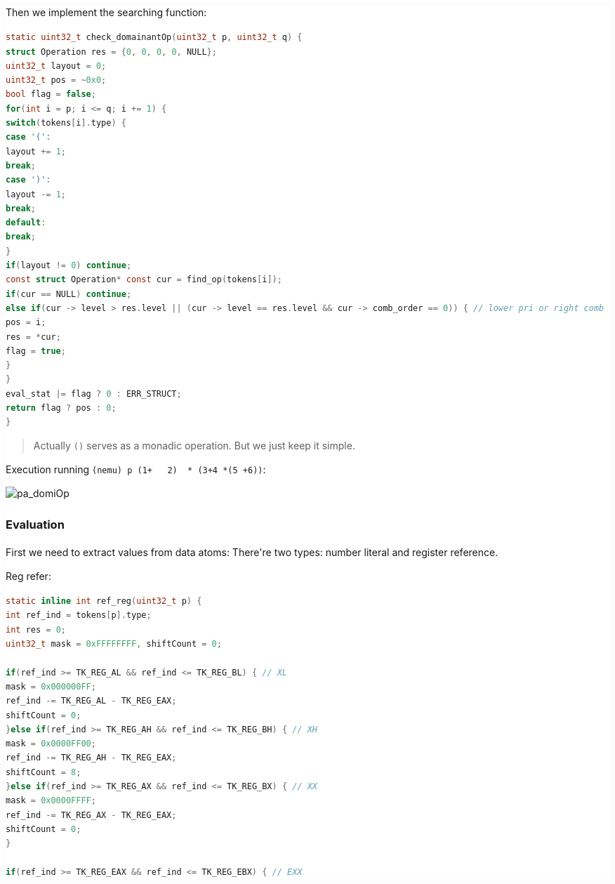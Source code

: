 Then we implement the searching function:
```c
static uint32_t check_domainantOp(uint32_t p, uint32_t q) {
struct Operation res = {0, 0, 0, 0, NULL};
uint32_t layout = 0;
uint32_t pos = ~0x0;
bool flag = false;
for(int i = p; i <= q; i += 1) {
switch(tokens[i].type) {
case '(':
layout += 1;
break;
case ')':
layout -= 1;
break;
default:
break;
}
if(layout != 0) continue;
const struct Operation* const cur = find_op(tokens[i]);
if(cur == NULL) continue;
else if(cur -> level > res.level || (cur -> level == res.level && cur -> comb_order == 0)) { // lower pri or right comb
pos = i;
res = *cur;
flag = true;
}
}
eval_stat |= flag ? 0 : ERR_STRUCT;
return flag ? pos : 0;
}
```
> Actually `()` serves as a monadic operation. But we just keep it simple.

Execution running `(nemu) p (1+   2)  * (3+4 *(5 +6))`:

![pa_domiOp](./img5.jpg)

### Evaluation

First we need to extract values from data atoms: There're two types: number literal and register reference.

Reg refer:
```c
static inline int ref_reg(uint32_t p) {
int ref_ind = tokens[p].type;
int res = 0;
uint32_t mask = 0xFFFFFFFF, shiftCount = 0;

if(ref_ind >= TK_REG_AL && ref_ind <= TK_REG_BL) { // XL
mask = 0x000000FF;
ref_ind -= TK_REG_AL - TK_REG_EAX;
shiftCount = 0;
}else if(ref_ind >= TK_REG_AH && ref_ind <= TK_REG_BH) { // XH
mask = 0x0000FF00;
ref_ind -= TK_REG_AH - TK_REG_EAX;
shiftCount = 8;
}else if(ref_ind >= TK_REG_AX && ref_ind <= TK_REG_BX) { // XX
mask = 0x0000FFFF;
ref_ind -= TK_REG_AX - TK_REG_EAX;
shiftCount = 0;
}

if(ref_ind >= TK_REG_EAX && ref_ind <= TK_REG_EBX) { // EXX
```